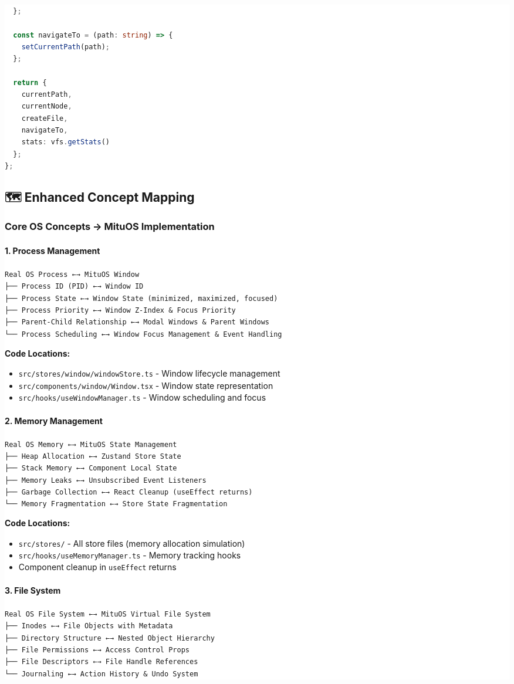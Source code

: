 ```typescript
  };

  const navigateTo = (path: string) => {
    setCurrentPath(path);
  };

  return {
    currentPath,
    currentNode,
    createFile,
    navigateTo,
    stats: vfs.getStats()
  };
};
```

## 🗺️ Enhanced Concept Mapping

### Core OS Concepts → MituOS Implementation

#### 1. Process Management
```
Real OS Process ←→ MituOS Window
├── Process ID (PID) ←→ Window ID
├── Process State ←→ Window State (minimized, maximized, focused)
├── Process Priority ←→ Window Z-Index & Focus Priority
├── Parent-Child Relationship ←→ Modal Windows & Parent Windows
└── Process Scheduling ←→ Window Focus Management & Event Handling
```

**Code Locations:**
- `src/stores/window/windowStore.ts` - Window lifecycle management
- `src/components/window/Window.tsx` - Window state representation
- `src/hooks/useWindowManager.ts` - Window scheduling and focus

#### 2. Memory Management
```
Real OS Memory ←→ MituOS State Management
├── Heap Allocation ←→ Zustand Store State
├── Stack Memory ←→ Component Local State
├── Memory Leaks ←→ Unsubscribed Event Listeners
├── Garbage Collection ←→ React Cleanup (useEffect returns)
└── Memory Fragmentation ←→ Store State Fragmentation
```

**Code Locations:**
- `src/stores/` - All store files (memory allocation simulation)
- `src/hooks/useMemoryManager.ts` - Memory tracking hooks
- Component cleanup in `useEffect` returns

#### 3. File System
```
Real OS File System ←→ MituOS Virtual File System
├── Inodes ←→ File Objects with Metadata
├── Directory Structure ←→ Nested Object Hierarchy
├── File Permissions ←→ Access Control Props
├── File Descriptors ←→ File Handle References
└── Journaling ←→ Action History & Undo System
```
